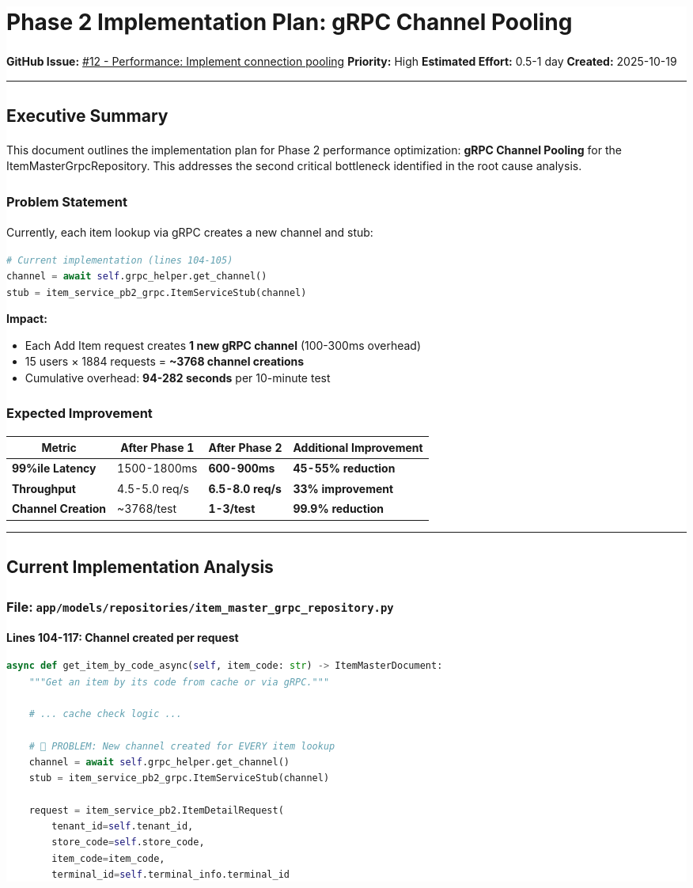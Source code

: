 # Phase 2 Implementation Plan: gRPC Channel Pooling

**GitHub Issue:** [#12 - Performance: Implement connection pooling](https://github.com/kugel-masa/kugelpos-backend/issues/12)
**Priority:** High
**Estimated Effort:** 0.5-1 day
**Created:** 2025-10-19

---

## Executive Summary

This document outlines the implementation plan for Phase 2 performance optimization: **gRPC Channel Pooling** for the ItemMasterGrpcRepository. This addresses the second critical bottleneck identified in the root cause analysis.

### Problem Statement

Currently, each item lookup via gRPC creates a new channel and stub:

```python
# Current implementation (lines 104-105)
channel = await self.grpc_helper.get_channel()
stub = item_service_pb2_grpc.ItemServiceStub(channel)
```

**Impact:**
- Each Add Item request creates **1 new gRPC channel** (100-300ms overhead)
- 15 users × 1884 requests = **~3768 channel creations**
- Cumulative overhead: **94-282 seconds** per 10-minute test

### Expected Improvement

| Metric | After Phase 1 | After Phase 2 | Additional Improvement |
|--------|---------------|---------------|------------------------|
| **99%ile Latency** | 1500-1800ms | **600-900ms** | **45-55% reduction** |
| **Throughput** | 4.5-5.0 req/s | **6.5-8.0 req/s** | **33% improvement** |
| **Channel Creation** | ~3768/test | **1-3/test** | **99.9% reduction** |

---

## Current Implementation Analysis

### File: `app/models/repositories/item_master_grpc_repository.py`

**Lines 104-117: Channel created per request**

```python
async def get_item_by_code_async(self, item_code: str) -> ItemMasterDocument:
    """Get an item by its code from cache or via gRPC."""

    # ... cache check logic ...

    # 🔴 PROBLEM: New channel created for EVERY item lookup
    channel = await self.grpc_helper.get_channel()
    stub = item_service_pb2_grpc.ItemServiceStub(channel)

    request = item_service_pb2.ItemDetailRequest(
        tenant_id=self.tenant_id,
        store_code=self.store_code,
        item_code=item_code,
        terminal_id=self.terminal_info.terminal_id
```